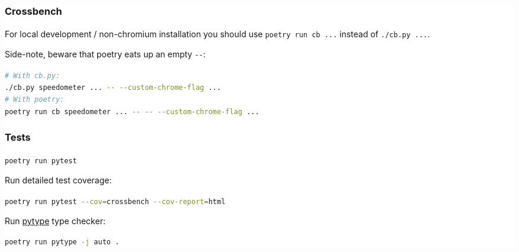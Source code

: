 ### Crossbench
For local development / non-chromium installation you should
use `poetry run cb ...` instead of `./cb.py ...`.

Side-note, beware that poetry eats up an empty `--`:

```bash
# With cb.py:
./cb.py speedometer ... -- --custom-chrome-flag ...
# With poetry:
poetry run cb speedometer ... -- -- --custom-chrome-flag ...
```

### Tests
```
poetry run pytest
```

Run detailed test coverage:
```bash
poetry run pytest --cov=crossbench --cov-report=html
```

Run [pytype](https://github.com/google/pytype) type checker:
```bash
poetry run pytype -j auto .
```

